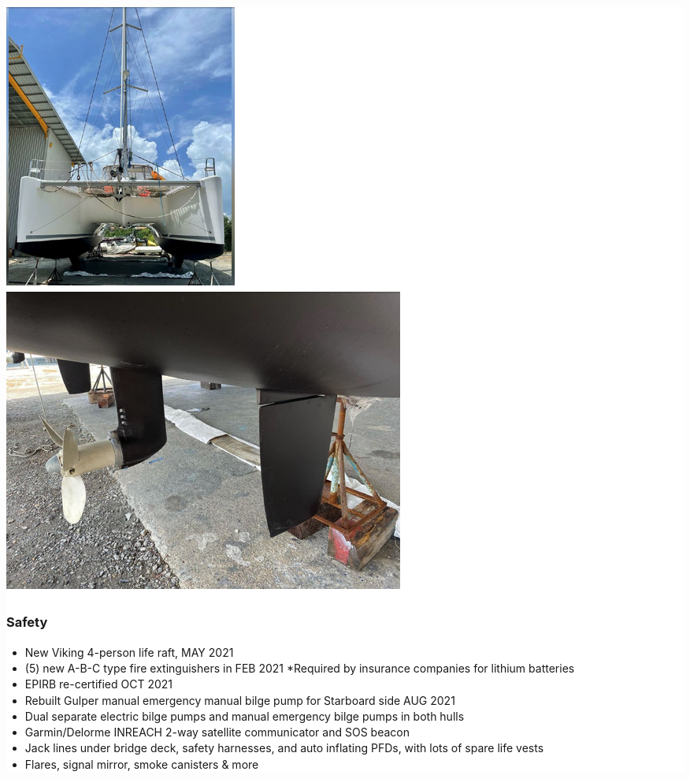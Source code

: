 <img src="/assets/img/oldboat/7.png">

  </div>
  <div class="column">
  	<img src="/assets/img/oldboat/9.png">
  </div>
</div>


<h3>Safety</h3>
 <ul>
<li>New Viking 4-person life raft, MAY 2021</li>
<li>(5) new A-B-C type fire extinguishers in FEB 2021 *Required by insurance companies for lithium batteries</li>
<li>EPIRB re-certified OCT 2021</li>
<li>Rebuilt Gulper manual emergency manual bilge pump for Starboard side AUG 2021</li>
<li>Dual separate electric bilge pumps and manual emergency bilge pumps in both hulls</li>
<li>Garmin/Delorme INREACH 2-way satellite communicator and SOS beacon</li>
<li>Jack lines under bridge deck, safety harnesses, and auto inflating PFDs, with lots of spare life vests</li>
<li>Flares, signal mirror, smoke canisters & more</li>
</ul>







